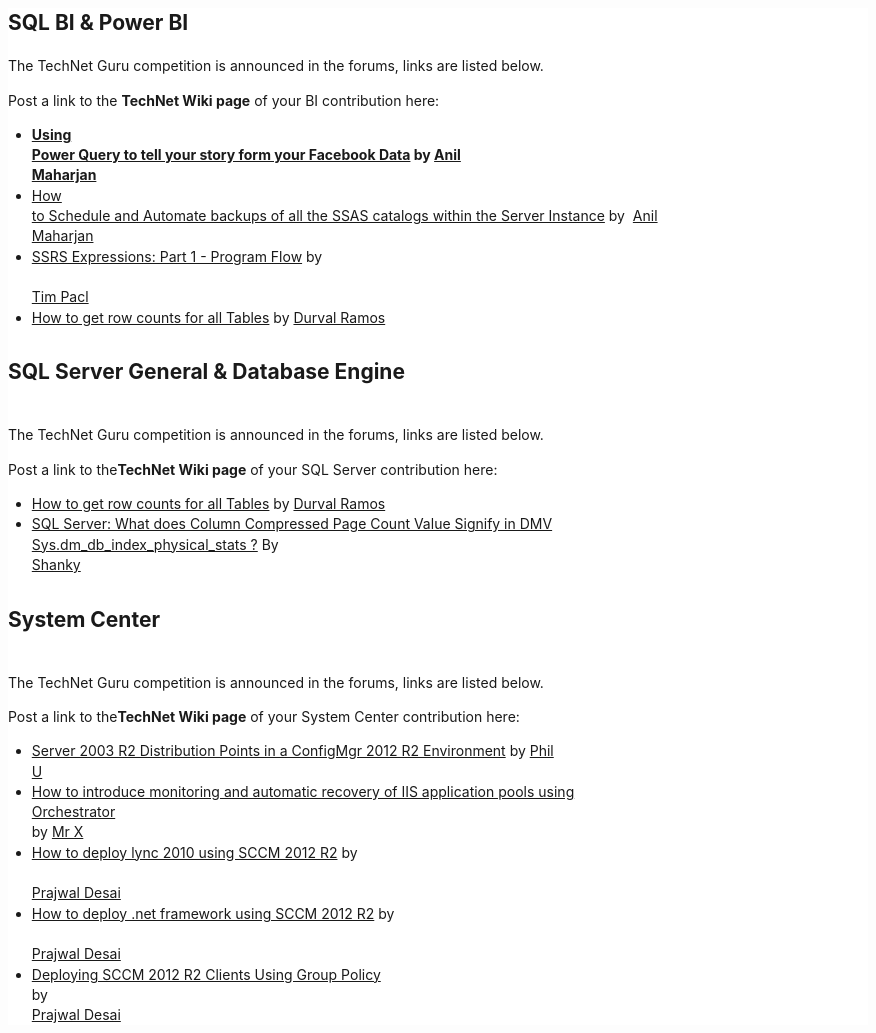 
## SQL BI & Power BI 


The TechNet Guru competition is announced in the forums, links are listed below.<br>



Post a link to the **TechNet Wiki page** of your BI contribution here:


- **[Using<br> Power Query to tell your story form your Facebook Data](http://social.technet.microsoft.com/wiki/contents/articles/24813.using-power-query-to-tell-your-story-form-your-facebook-data.aspx) by [Anil<br> Maharjan](http://social.technet.microsoft.com/wiki/126068/ProfileUrlRedirect.ashx)**
- [How<br> to Schedule and Automate backups of all the SSAS catalogs within the Server Instance](http://social.technet.microsoft.com/wiki/contents/articles/24814.how-to-schedule-and-automate-backups-of-all-the-ssas-catalogs-within-the-server-instance.aspx) by  [Anil<br> Maharjan](http://social.technet.microsoft.com/wiki/126068/ProfileUrlRedirect.ashx)
- [SSRS Expressions: Part 1 - Program Flow](http://social.technet.microsoft.com/wiki/contents/articles/24959.ssrs-expressions-part-1-program-flow.aspx "The first in a series of articles on SSRS expressions") by<br>[<br>Tim Pacl](http://social.technet.microsoft.com/profile/tim%20pacl/ "Tim Pacl's profile")
- [How to get row counts for all Tables](http://social.technet.microsoft.com/wiki/contents/articles/25102.how-to-get-row-counts-for-all-tables.aspx) by [Durval Ramos](http://social.technet.microsoft.com/profile/durval%20ramos/)


## <a name="SQL_Server_General_amp_Database_Engine"></a>SQL Server General & Database Engine
<br>The TechNet Guru competition is announced in the forums, links are listed below.<br>

Post a link to the**TechNet Wiki page** of your SQL Server contribution here:


- [How to get row counts for all Tables](http://social.technet.microsoft.com/wiki/contents/articles/25102.how-to-get-row-counts-for-all-tables.aspx) by [Durval Ramos](http://social.technet.microsoft.com/profile/durval%20ramos/)
- [SQL Server: What does Column Compressed Page Count Value Signify in DMV<br> Sys.dm\_db\_index\_physical\_stats ?](http://social.technet.microsoft.com/wiki/contents/articles/25119.sql-server-what-does-column-compressed-page-count-value-signify-in-dmv-sys-dm-db-index-physical-stats.aspx) By [<br>Shanky](http://social.technet.microsoft.com/profile/shanky_621/)


## <a name="System_Center"></a>System Center
<br>The TechNet Guru competition is announced in the forums, links are listed below.<br>

Post a link to the**TechNet Wiki page** of your System Center contribution here:


- [Server 2003 R2 Distribution Points in a ConfigMgr 2012 R2 Environment](http://social.technet.microsoft.com/wiki/contents/articles/24729.server-2003-r2-distribution-points-in-a-configmgr-2012-r2-environment.aspx) by [Phil<br> U](http://social.technet.microsoft.com/profile/phil%20u/)
- [How to introduce monitoring and automatic recovery of IIS application pools using<br> Orchestrator](http://social.technet.microsoft.com/wiki/contents/articles/25105.how-to-introduce-monitoring-and-automatic-recovery-of-iis-application-pools-using-orchestrator.aspx) <br>by [Mr X](http://social.technet.microsoft.com/profile/mr%20%20x/) <br>
- [How to deploy lync 2010 using SCCM 2012 R2](http://social.technet.microsoft.com/wiki/contents/articles/25117.deploy-lync-2010-client-using-sccm-2012-r2.aspx) by<br>[<br>Prajwal Desai](http://social.technet.microsoft.com/profile/prajwal%20desai/?ws=usercard-hover)
- [How to deploy .net framework using SCCM 2012 R2](http://social.technet.microsoft.com/wiki/contents/articles/25116.how-to-deploy-net-framework-using-sccm-2012-r2.aspx) by<br>[<br>Prajwal Desai](http://social.technet.microsoft.com/profile/prajwal%20desai/?ws=usercard-hover)
- [Deploying SCCM 2012 R2 Clients Using Group Policy](http://social.technet.microsoft.com/wiki/contents/articles/25118.deploying-sccm-2012-r2-clients-using-group-policy.aspx "Deploying SCCM 2012 R2 Clients Using Group Policy")<br> by [<br>Prajwal Desai](http://social.technet.microsoft.com/profile/prajwal%20desai/?ws=usercard-hover)